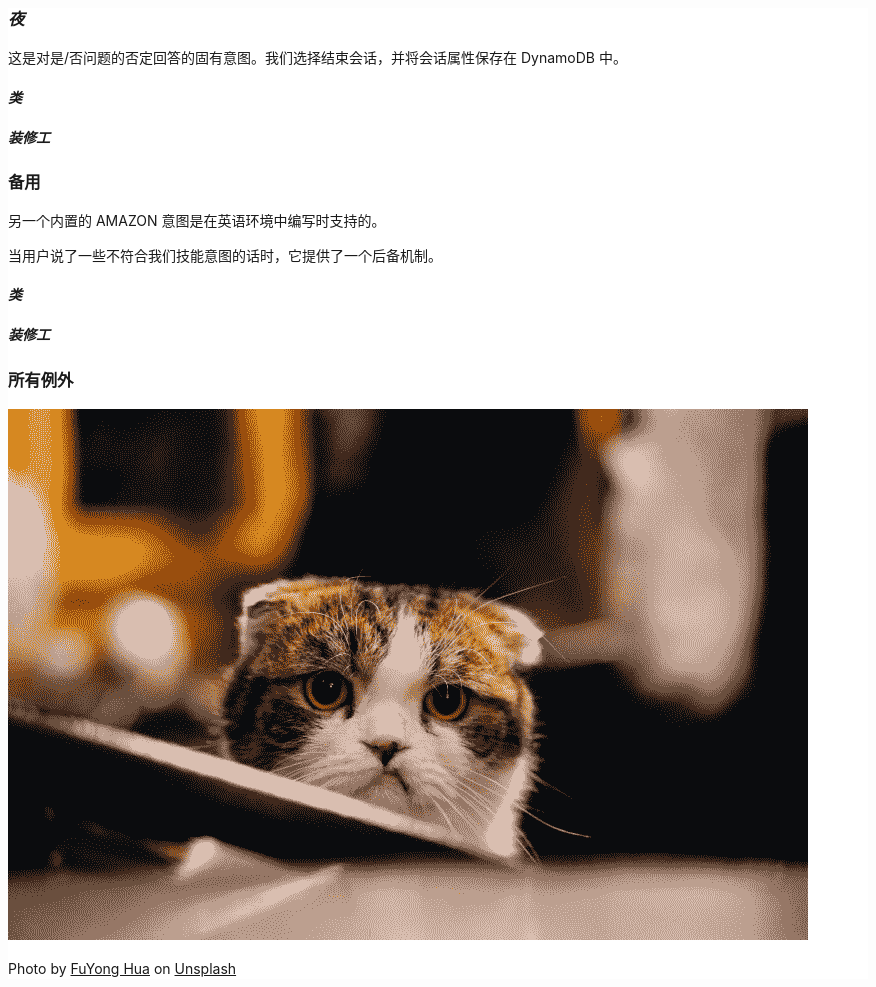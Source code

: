 ### ***夜***

这是对是/否问题的否定回答的固有意图。我们选择结束会话，并将会话属性保存在 DynamoDB 中。

#### ***类***

#### ***装修工***

### 备用

另一个内置的 AMAZON 意图是在英语环境中编写时支持的。

当用户说了一些不符合我们技能意图的话时，它提供了一个后备机制。

#### ***类***

#### ***装修工***

### 所有例外

![1*YTUHn_RHY5DtEKj8siWBNA](img/5557eefc1eb1ec0e80850a82bede2231.png)

Photo by [FuYong Hua](https://unsplash.com/photos/tEMU4lzAL0w?utm_source=unsplash&utm_medium=referral&utm_content=creditCopyText) on [Unsplash](https://unsplash.com/search/photos/angry-cat?utm_source=unsplash&utm_medium=referral&utm_content=creditCopyText)
